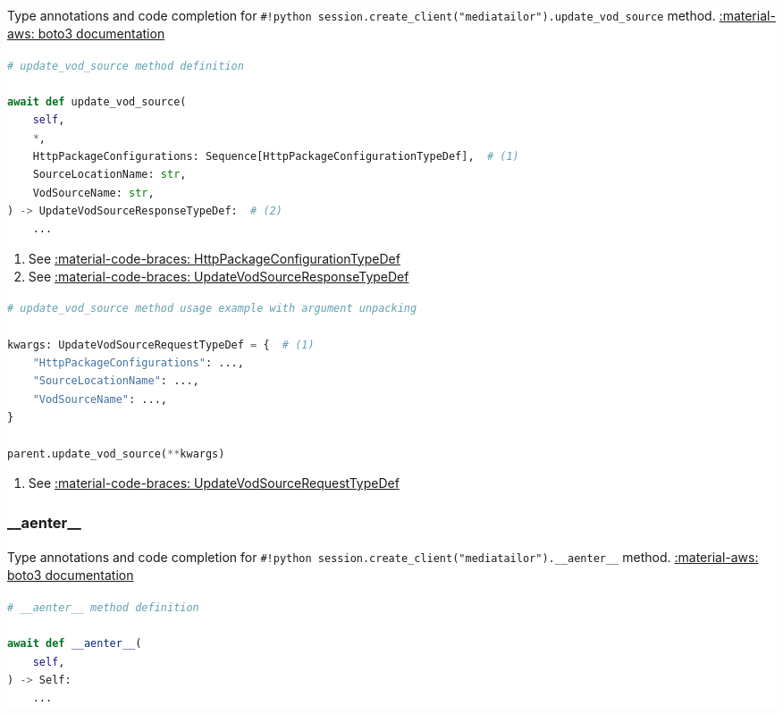 Type annotations and code completion for `#!python session.create_client("mediatailor").update_vod_source` method.
[:material-aws: boto3 documentation](https://boto3.amazonaws.com/v1/documentation/api/latest/reference/services/mediatailor/client/update_vod_source.html)

```python
# update_vod_source method definition

await def update_vod_source(
    self,
    *,
    HttpPackageConfigurations: Sequence[HttpPackageConfigurationTypeDef],  # (1)
    SourceLocationName: str,
    VodSourceName: str,
) -> UpdateVodSourceResponseTypeDef:  # (2)
    ...
```

1. See [:material-code-braces: HttpPackageConfigurationTypeDef](./type_defs.md#httppackageconfigurationtypedef) 
2. See [:material-code-braces: UpdateVodSourceResponseTypeDef](./type_defs.md#updatevodsourceresponsetypedef) 


```python
# update_vod_source method usage example with argument unpacking

kwargs: UpdateVodSourceRequestTypeDef = {  # (1)
    "HttpPackageConfigurations": ...,
    "SourceLocationName": ...,
    "VodSourceName": ...,
}

parent.update_vod_source(**kwargs)
```

1. See [:material-code-braces: UpdateVodSourceRequestTypeDef](./type_defs.md#updatevodsourcerequesttypedef) 

### \_\_aenter\_\_



Type annotations and code completion for `#!python session.create_client("mediatailor").__aenter__` method.
[:material-aws: boto3 documentation](https://boto3.amazonaws.com/v1/documentation/api/latest/reference/services/mediatailor.html#MediaTailor.Client)

```python
# __aenter__ method definition

await def __aenter__(
    self,
) -> Self:
    ...
```
